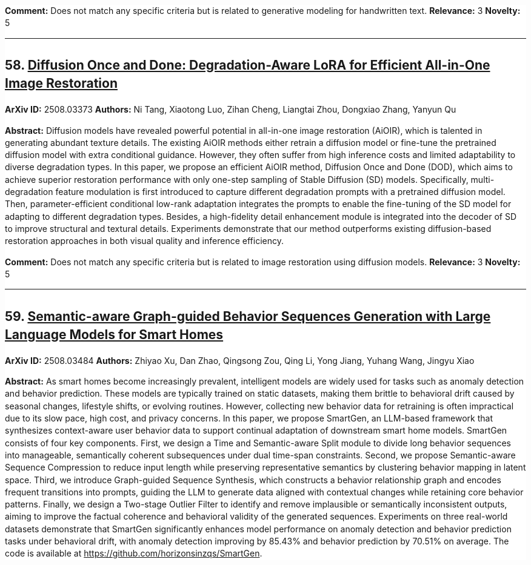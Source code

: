 **Comment:** Does not match any specific criteria but is related to generative modeling for handwritten text.
**Relevance:** 3
**Novelty:** 5

---

## 58. [Diffusion Once and Done: Degradation-Aware LoRA for Efficient All-in-One Image Restoration](https://arxiv.org/abs/2508.03373) <a id="link58"></a>
**ArXiv ID:** 2508.03373
**Authors:** Ni Tang, Xiaotong Luo, Zihan Cheng, Liangtai Zhou, Dongxiao Zhang, Yanyun Qu

**Abstract:**  Diffusion models have revealed powerful potential in all-in-one image restoration (AiOIR), which is talented in generating abundant texture details. The existing AiOIR methods either retrain a diffusion model or fine-tune the pretrained diffusion model with extra conditional guidance. However, they often suffer from high inference costs and limited adaptability to diverse degradation types. In this paper, we propose an efficient AiOIR method, Diffusion Once and Done (DOD), which aims to achieve superior restoration performance with only one-step sampling of Stable Diffusion (SD) models. Specifically, multi-degradation feature modulation is first introduced to capture different degradation prompts with a pretrained diffusion model. Then, parameter-efficient conditional low-rank adaptation integrates the prompts to enable the fine-tuning of the SD model for adapting to different degradation types. Besides, a high-fidelity detail enhancement module is integrated into the decoder of SD to improve structural and textural details. Experiments demonstrate that our method outperforms existing diffusion-based restoration approaches in both visual quality and inference efficiency.

**Comment:** Does not match any specific criteria but is related to image restoration using diffusion models.
**Relevance:** 3
**Novelty:** 5

---

## 59. [Semantic-aware Graph-guided Behavior Sequences Generation with Large Language Models for Smart Homes](https://arxiv.org/abs/2508.03484) <a id="link59"></a>
**ArXiv ID:** 2508.03484
**Authors:** Zhiyao Xu, Dan Zhao, Qingsong Zou, Qing Li, Yong Jiang, Yuhang Wang, Jingyu Xiao

**Abstract:**  As smart homes become increasingly prevalent, intelligent models are widely used for tasks such as anomaly detection and behavior prediction. These models are typically trained on static datasets, making them brittle to behavioral drift caused by seasonal changes, lifestyle shifts, or evolving routines. However, collecting new behavior data for retraining is often impractical due to its slow pace, high cost, and privacy concerns. In this paper, we propose SmartGen, an LLM-based framework that synthesizes context-aware user behavior data to support continual adaptation of downstream smart home models. SmartGen consists of four key components. First, we design a Time and Semantic-aware Split module to divide long behavior sequences into manageable, semantically coherent subsequences under dual time-span constraints. Second, we propose Semantic-aware Sequence Compression to reduce input length while preserving representative semantics by clustering behavior mapping in latent space. Third, we introduce Graph-guided Sequence Synthesis, which constructs a behavior relationship graph and encodes frequent transitions into prompts, guiding the LLM to generate data aligned with contextual changes while retaining core behavior patterns. Finally, we design a Two-stage Outlier Filter to identify and remove implausible or semantically inconsistent outputs, aiming to improve the factual coherence and behavioral validity of the generated sequences. Experiments on three real-world datasets demonstrate that SmartGen significantly enhances model performance on anomaly detection and behavior prediction tasks under behavioral drift, with anomaly detection improving by 85.43% and behavior prediction by 70.51% on average. The code is available at https://github.com/horizonsinzqs/SmartGen.
